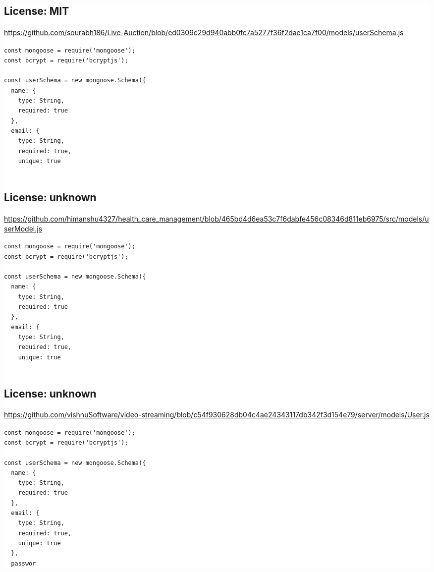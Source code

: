 
## License: MIT
https://github.com/sourabh186/Live-Auction/blob/ed0309c29d940abb0fc7a5277f36f2dae1ca7f00/models/userSchema.js

```
const mongoose = require('mongoose');
const bcrypt = require('bcryptjs');

const userSchema = new mongoose.Schema({
  name: {
    type: String,
    required: true
  },
  email: {
    type: String,
    required: true,
    unique: true
  
```


## License: unknown
https://github.com/himanshu4327/health_care_management/blob/465bd4d6ea53c7f6dabfe456c08346d811eb6975/src/models/userModel.js

```
const mongoose = require('mongoose');
const bcrypt = require('bcryptjs');

const userSchema = new mongoose.Schema({
  name: {
    type: String,
    required: true
  },
  email: {
    type: String,
    required: true,
    unique: true
  
```


## License: unknown
https://github.com/vishnuSoftware/video-streaming/blob/c54f930628db04c4ae24343117db342f3d154e79/server/models/User.js

```
const mongoose = require('mongoose');
const bcrypt = require('bcryptjs');

const userSchema = new mongoose.Schema({
  name: {
    type: String,
    required: true
  },
  email: {
    type: String,
    required: true,
    unique: true
  },
  passwor
```
